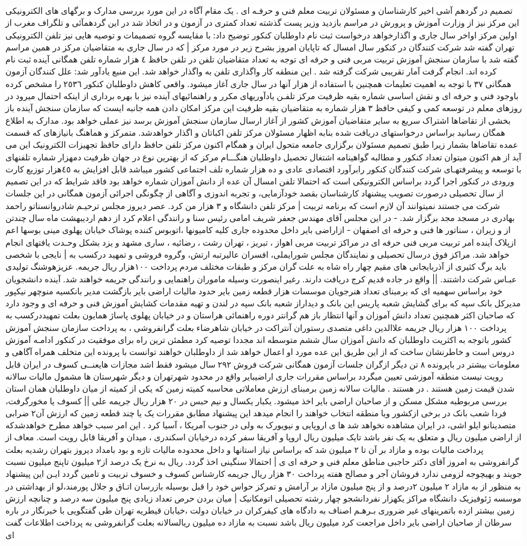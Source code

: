 تصمیم در گردهم آشی اخیر کارشناسان و مسئولان تربیت معلم فنی و حرفـه ای . یک مقام آگاه در این مورد بررسی مدارک و برگهای های الکترونیکی این مرکز نیز از وزارت آموزش و پرورش در مراسم بازدید وزیر پست گذشته تعداد کمتری در آزمون و در اتخاذ شد در این گردهمآئی و تلگراف مغرب از اولین مرکز اواخر سال جاری و اگذارخواهد درخواست ثبت نام داوطلبان کنکور توضیح داد: با مقایسه گروه تصمیمات و توصیه هایی نیز تلفن الکترونیکی تهران گفته شد شرکت کنندگان در کنکور سال امسال که تاپایان امروز بشرح زیر در مورد مرکز | که در سال جاری به متقاضیان مرکز در همین مراسم گفته شد با سازمان سنجش آموزش تربیت مربی فنی و حرفه ای توجه به تعداد متقاضیان تلفن در تلفن حافظ ٤ هزار شماره تلفن همگانی آینده ثبت نام کرده اند. انجام گرفت آمار تقریبی شرکت گرفته شد . این منطقه کار واگذاری تلفن به واگذار خواهد شد. این منبع یادآور شد: علل کنندگان آزمون همگانی ۳۷ با توجه به اهمیت تعلیمات همچنین با استفاده از هزار آنها در سال جاری آغاز میشود. واقعی کاهش داوطلبان کنکور ٢٥٣٦ را مشخص کرده باوجود فنی و حرفه ای و نقش اساسی شماره بقیه ظرفیت مرکز تلفـن یادآوریهای مکرر و راهنمائیهای آینده نیز با بهره برداری از اینکه احتمال میرود در روزهای معلم در توسعه کمی و کیفی حافظ ۳ هزار شماره به متقاضیان بقیه ظرفیت این مرکز امکان دادن همه جانبه ایست که سازمان سنجش آینده باز بخشی از تقاضاها اشتراک سریع به سایر متقاضیان آموزش کشور از آغاز ارسال سازمان سنجش آموزش برسد نیز عملی خواهد بود. مدارک به اطلاع همگان رسانید براساس درخواستهای دریافت شده بنابه اظهار مسئولان مرکز تلفن اکباتان و اگذار خواهدشد. متمرکز و هماهنگ بانیازهای که قسمت عمده تقاضاها بشمار زیرا طبق تصمیم مسئولان برگزاری جامعه متحول ایران و همگام اکنون مرکز تلفن حافظ دارای حافظ تجهیزات الکترونیک این می آید از هم اکنون میتوان تعداد کنکور و مطالبه گواهینامه اشتغال تحصیل داوطلبان هنگـــام مرکز که از بهترین نوع در جهان ظرفیت دمهزار شماره تلفنهای با توسعه و پیشرفتهـای شرکت کنندگان کنکور رابرآورد اقتصادی عادی و ده هزار شماره تلف اجتماعی کشور میباشد قابل افزایش به ٤٥هزار توزیع کارت ورودی در کنکور اجرا گردد براساس الکترونیکی است که احتمالا تلفن امسال آن عده از دانش آموزان شماره خواهد بود فاقد شرایط که در این تصمیم از سال تحصیلی درصورت تصویب پیشنهاد کارشناسان بقصد خودآزمایی، و تجربه اندوزی و آگاهی از چگونگی اجرائی آزمون همگانی در این جلسات شرکت می جستند نمیتوانند آن لازم است که برنامه تربیت | مرکز تلفن دانشگاه و ۳ هزار من کرد. عصر دیروز مجلس ترحیـم شادروانسناتو راحمد بهادری در مسجد مجد برگزار شد. - در این مجلس آقای مهندس جعفر شریف امامی رئیس سنا و رانندگی اعلام کرد از دهم اردیبهشت ماه سال چندتن از و زیران ، سناتور ها فنی و حرفه ای اصفهان - ازاراضی بایر داخل محدوده جاری کلیه کامیونها ،اتوبوس کننده پوشاک خیابان پهلوی مینی بوسها اعم ازپلاک آینده امر تربیت مربی فنی حرفه ای در مراکز تربیت مربی اهواز ، تبریز ، تهران رشت ، رضائیه ، ساری مشهد و یزد بشكل وحـدت یافتهای انجام خواهد شد. مراکز فوق درسال تحصیلی و نمایندگان مجلس شورایملی، افسران عالیرتبه ارتش، وگروه فروشی و تمهید درکسب به | نایجی با شخصی باید برگ کثیری از آذربایجانی های مقیم چهار راه شاه به علت گران مرکز و طبقات مختلف مردم پرداخت ۱۰۰هزار ریال جریمه. عزیزهوشنگ تولیدی عبـاس شرکت داشتند. || واقع در جاده قدیم کرج دریافت دارند. رغیر اینصورت وسیله ماموران راهنمایی و رانندگی جریمه خواهند شد. آینده دانشجویان خود براساس سهمیه ای که برمبنای تعداد هنرجویان موسسات هزار قطعه زمین بایر حدود مالیات اراضی بایر بازگشت مدیر بانكسيه منوچهر نیکپور مدیرکل بانک سپه که برای گشایش شعبه پاریس این بانک و دیداراز شعبه بانک سپه در لندن و تهیه مقدمات کشایش آموزش فنی و حرفه ای و وجود دارد که صاحبان اکثر همچنین تعداد دانش آموزان و آنها انتظار باز هم گرانتر دوره راهنمائی هراستان و در خیابان پهلوی پاساژ همایون بعلت تمهیددرکسب به پرداخت ۱۰۰ هزار ریال جریمه علاالدین داغی متصدی رستوران آنتراکت در خیابان شاهرضاء بعلت گرانفروشی ، به پرداخت سازمان سنجش آموزش کشور باتوجه به اکثریت داوطلبان که دانش آموزان سال ششم متوسطه اند مجددا توصیه کرد مطمئن ترین راه برای موفقیت در کنکور ادامـه آموزش دروس است و خاطرنشان ساخت که از این طریق این عده مورد او اعمال خواهد شد از داوطلبان خواهند توانست با پرونده این متخلف همراه آگاهی و معلومات بیشتر در باپرونده ۸ تن دیگر ازگران جلسات آزمون همگانی شرکت فروش ۲۹۲ سال میشود فقط اشد مجازات هايعنــى کسوف در ایران قابل رویت نیست منطقه آموزشی تعیین میگردد براساس مقررات جاری اراضیبایر واقع در محدود شهرتهران و دیگر شهرستان ها مشمول مالیات سالانه شدن قیمت زمین هستند . در هستند . مالیات سالانه زمین برمبنای ارزش معاملاتی محاسبه کمیته زمین که یکی از کمیته از میان داوطلبان همان استان بررسی مربوطبه مشکل مسکن و از صاحبان اراضی بایر اخذ میشود. یکبار یکسال و نیم حبس در ۲۰ هزار ریال جريمه على || كسوف یا مخورگرفت، فردا شعب بانک در برخی ازکشور ويا منطقه انتخاب خواهند را انجام میدهد این پیشنهاد مطابق مقررات یک یا چند قطعه زمین که ارزش آن۲ ضرابی متصدینانو ایلو اشی، در ایران مشاهده نخواهد شد ها ی اروپایی و نیویورک به ولی در جنوب آمریکا ، آسیا کرد . این امر سبب خواهد مطرح خواهدشدکه از اراضی ميليون ريال و متعلق به یک نفر باشد تایک میلیون ریال اروپا و آفریقا سفر کرده درخیابان اسکندری ، میدان و آفریقا قابل رویت است. معاف از پرداخت مالیات بوده و مازاد بر آن تا ۲ میلیون شد که براساس نیاز استانها و داخل محدوده مالیات تازه و بود بامداد دیروز بتهران رشديه بعلت گرانفروشی به امروز آقای دکتر حاجبی مناطق معلم فنی و حرفه ای ی | احتمالا سنگینی اخذ گردد. ریال به نرخ یک درصد از۲ میلیون تاپنج میلیون نسبت جویند و بهیچوجه لزومی ندارد فروشان آجر و مصالح هفته پرداخت ۳۰ هزار ریال جریمه کارشناس کسوف و خسوف تربیت و تامین گردد ایـن این پیشنهاد به منظور از به مازاد ۲ میلیون ۲درصد و از پنج میلیون مازاد بر آرامش و تمرکز حواس خود را قبل بوسیله بازرسان اتـاق و جلال پورمند،لو از بهداشتی در موسسه ژئوفیزیک دانشگاه مراکز یکهزار نفردانشجو چهار رشته تحصیلی اتومکانیک | میان بردن حرص تعداد زیادی پنج میلیون سه درصد و چنانچه ارزش زمین بیشتر ازده باتمرینهای غیر ضروری بـرهـم اصناف به دادگاه های کیفرکران در خیابان دولت ،خیابان قيطريه تهران طی گفتگویی با خبرنگار در باره سرطان از صاحبان اراضی بایر داخل مراجعت کرد میلیون ریال باشد نسبت به مازاد ده میلیون ریالسالانه بعلت گرانفروشی به پرداخت اطلاعات گفت ای